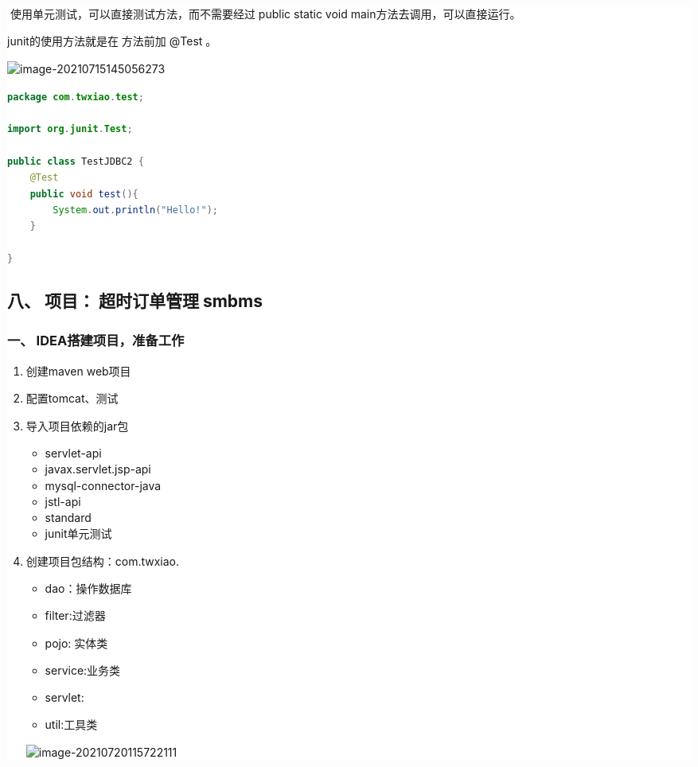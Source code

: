 ​	使用单元测试，可以直接测试方法，而不需要经过 public static void main方法去调用，可以直接运行。

junit的使用方法就是在 方法前加  @Test 。

![image-20210715145056273](C:\Users\h\Desktop\java\studyJAVA\笔记\img\image-20210715145056273.png)

``` java
package com.twxiao.test;

import org.junit.Test;

public class TestJDBC2 {
    @Test
    public void test(){
        System.out.println("Hello!");
    }

}

```





## 八、 项目： 超时订单管理 smbms

### 一、 IDEA搭建项目，准备工作

1. 创建maven web项目

2. 配置tomcat、测试

3. 导入项目依赖的jar包

   - servlet-api
   - javax.servlet.jsp-api
   - mysql-connector-java
   - jstl-api
   - standard
   - junit单元测试

4.  创建项目包结构：com.twxiao.

    - dao：操作数据库

    - filter:过滤器

    - pojo: 实体类

    - service:业务类

    - servlet:

    - util:工具类

      

    ![image-20210720115722111](C:\Users\h\Desktop\java\studyJAVA\笔记\img\image-20210720115722111.png)
